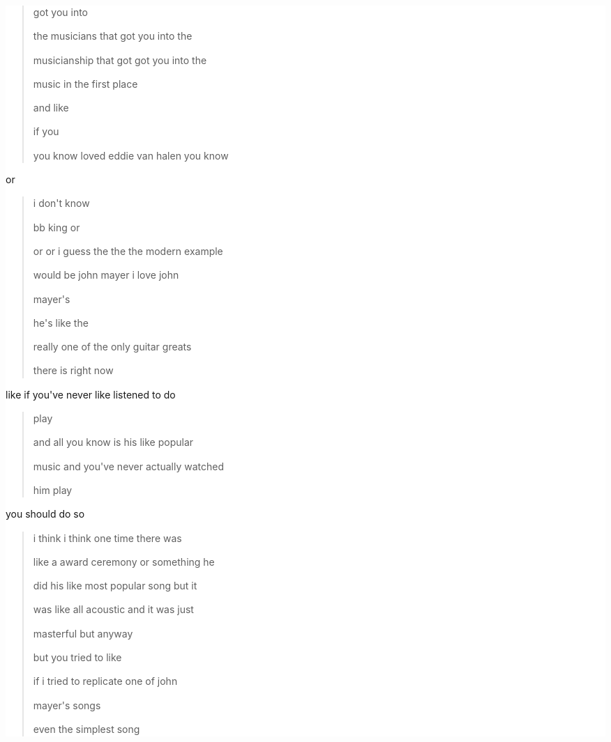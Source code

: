 > got you into
>
> the musicians that got you into the
>
> musicianship that got got you into the
>
> music in the first place
>
> and like
>
> if you
>
> you know loved eddie van halen you know
>
> 
or
>
> i don&#39;t know
>
> bb king or
>
> or or i guess the the the modern example
>
> would be john mayer i love john
>
> mayer&#39;s
>
> he&#39;s like the
>
> really one of the only guitar greats
>
> there is right now
>
> 
like if you&#39;ve never like listened to do
>
> play
>
> and all you know is his like popular
>
> music and you&#39;ve never actually watched
>
> him play
>
> 
you should do so
>
> i think i think one time there was
>
> like a award ceremony or something he
>
> did his like most popular song but it
>
> was like all acoustic and it was just
>
> masterful but anyway
>
> but you tried to like
>
> if i tried to replicate one of john
>
> mayer&#39;s songs
>
> even the simplest song 